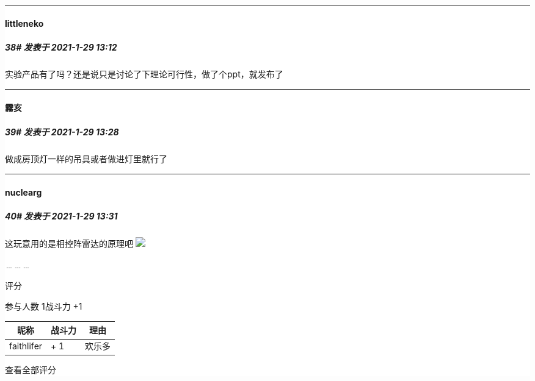 




*****

####  littleneko  
##### 38#       发表于 2021-1-29 13:12




实验产品有了吗？还是说只是讨论了下理论可行性，做了个ppt，就发布了







*****

####  霧亥  
##### 39#       发表于 2021-1-29 13:28




做成房顶灯一样的吊具或者做进灯里就行了







*****

####  nuclearg  
##### 40#       发表于 2021-1-29 13:31




这玩意用的是相控阵雷达的原理吧 <img src="https://static.saraba1st.com/image/smiley/face2017/026.png" referrerpolicy="no-referrer">



﹍﹍﹍

评分





 参与人数 1战斗力 +1

|昵称|战斗力|理由|
|----|---|---|
| faithlifer| + 1|欢乐多|



查看全部评分




